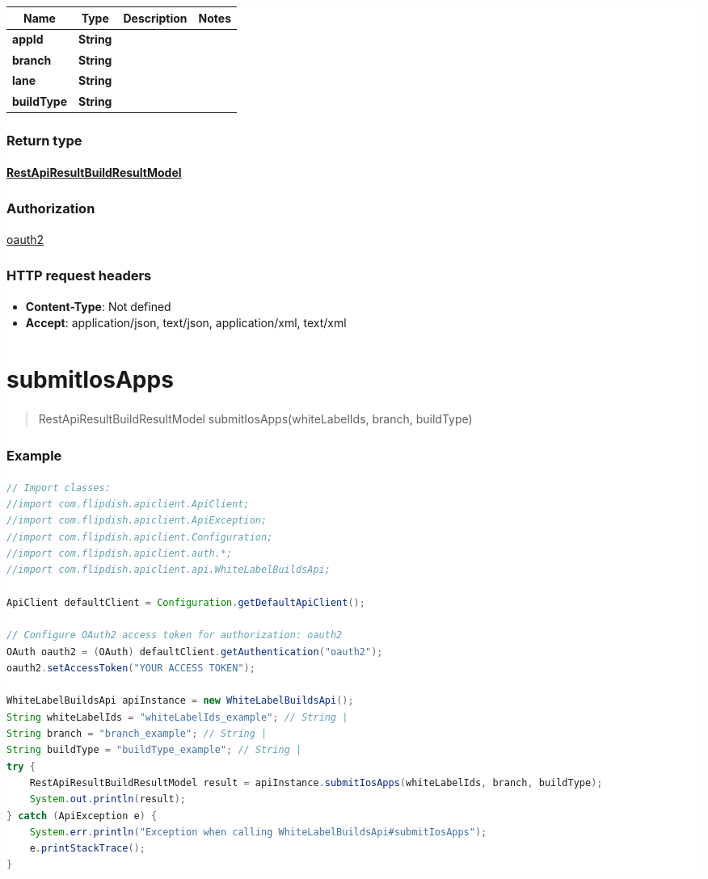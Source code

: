 Name | Type | Description  | Notes
------------- | ------------- | ------------- | -------------
 **appId** | **String**|  |
 **branch** | **String**|  |
 **lane** | **String**|  |
 **buildType** | **String**|  |

### Return type

[**RestApiResultBuildResultModel**](RestApiResultBuildResultModel.md)

### Authorization

[oauth2](../README.md#oauth2)

### HTTP request headers

 - **Content-Type**: Not defined
 - **Accept**: application/json, text/json, application/xml, text/xml

<a name="submitIosApps"></a>
# **submitIosApps**
> RestApiResultBuildResultModel submitIosApps(whiteLabelIds, branch, buildType)



### Example
```java
// Import classes:
//import com.flipdish.apiclient.ApiClient;
//import com.flipdish.apiclient.ApiException;
//import com.flipdish.apiclient.Configuration;
//import com.flipdish.apiclient.auth.*;
//import com.flipdish.apiclient.api.WhiteLabelBuildsApi;

ApiClient defaultClient = Configuration.getDefaultApiClient();

// Configure OAuth2 access token for authorization: oauth2
OAuth oauth2 = (OAuth) defaultClient.getAuthentication("oauth2");
oauth2.setAccessToken("YOUR ACCESS TOKEN");

WhiteLabelBuildsApi apiInstance = new WhiteLabelBuildsApi();
String whiteLabelIds = "whiteLabelIds_example"; // String | 
String branch = "branch_example"; // String | 
String buildType = "buildType_example"; // String | 
try {
    RestApiResultBuildResultModel result = apiInstance.submitIosApps(whiteLabelIds, branch, buildType);
    System.out.println(result);
} catch (ApiException e) {
    System.err.println("Exception when calling WhiteLabelBuildsApi#submitIosApps");
    e.printStackTrace();
}
```
